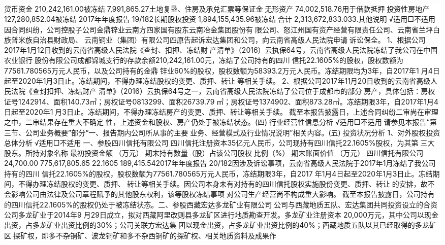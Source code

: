 货币资金
210,242,161.00被冻结
7,991,865.27土地复垦、住房及承兑汇票等保证金
无形资产
74,002,518.76用于借款抵押
投资性房地产
127,280,852.04被冻结
2017年年度报告
19/182长期股权投资
1,894,155,435.96被冻结
合计
2,313,672,833.033.其他说明
√适用□不适用
因合同纠纷，公司控股子公司金鼎锌业云南方四家国有股东云南冶金集团股份有
限公司、怒江州国有资产经营有限责任公司、云南省兰坪白族普米族自治县财政局、
云南铜业（集团）有限公司四原告起诉宏达集团和公司，向云南省高级人民法院申请
诉讼保全。
1、根据公司2017年1月12日收到的云南省高级人民法院《查封、扣押、冻结财
产清单》（2016）云执保64号，云南省高级人民法院冻结了我公司在中国农业银行
股份有限公司成都锦城支行的存款余额210,242,161.00元，冻结了公司持有的四川
信托22.1605%的股权，股权数额为77561.780565万元人民币，以及公司持有的金鼎
锌业60%的股权，股权数额为58393.2万元人民币。冻结期限均为3年，自2017年1
月4日起至2020年1月3日止。冻结期间，不得办理冻结股权的变更、质押、转让
等相关手续。
2、根据公司2017年11月20日收到的云南省高级人民法院《查封扣押、冻结财产
清单》（2016）云执保64号之一，云南省高级人民法院冻结了公司位于成都市的部分
房产，具体包括：房权证号1242914、面积140.73㎡；房权证号0813299、面积26739.79
㎡；房权证号1374902、面积873.28㎡。冻结期限3年，自2017年1月4日起至2020年1
月3日止。冻结期间，不得办理冻结房产的变更、质押、转让等相关手续。
截至本报告披露日，上述合同纠纷二审尚在审理之中，二审结果存在重大不确定
性，上述资金和股权、房产仍处于被冻结状态。(四)
行业经营性信息分析
√适用□不适用
请参见本报告“第三节、公司业务概要”部分“一、报告期内公司所从事的主要
业务、经营模式及行业情况说明”相关内容。(五)
投资状况分析
1、对外股权投资总体分析
√适用□不适用
一、参股四川信托有限公司
四川信托注册资本35亿元人民币，公司现持有四川信托22.1605%股权，为其第
三大股东。所持对象名称
最初投资金额
（万元）
期末持有数量（股）占该公司股权
比例（%）
期末账面价值
（万元）
四川信托有限公司
24,700.00
775,617,805.65
22.1605
189,415.542017年年度报告
20/182因涉及诉讼事项，云南省高级人民法院于2017年1月冻结了我公司持有的四川
信托22.1605%的股权，股权数额为77561.780565万元人民币，冻结期限3年，自2017
年1月4日起至2020年1月3日止。冻结期间，不得办理冻结股权的变更、质押、
转让等相关手续。因公司本身未有对持有的四川信托股权实施股份变更、质押、转让
的安排，故不会影响公司由法律及公司章程赋予的其他股东权利，该等股权冻结事项
对公司生产经营尚不构成重大影响。
截至本报告披露日，公司持有的四川信托22.1605%的股权仍处于被冻结状态。二、参股西藏宏达多龙矿业有限公司
公司与西藏地质五队、宏达集团共同投资设立的合资公司多龙矿业于2014年9
月29日成立，拟对西藏阿里改则县多龙矿区进行地质勘查开发。多龙矿业注册资本
20,000万元，其中公司以现金出资，占多龙矿业出资比例的30%；公司关联方宏达集
团以现金出资，占多龙矿业出资比例的40%；西藏地质五队以其已经取得的多龙矿区
探矿权，即多不杂铜矿、波龙铜矿和多不杂西铜矿的探矿权、相关地质资料及成果作